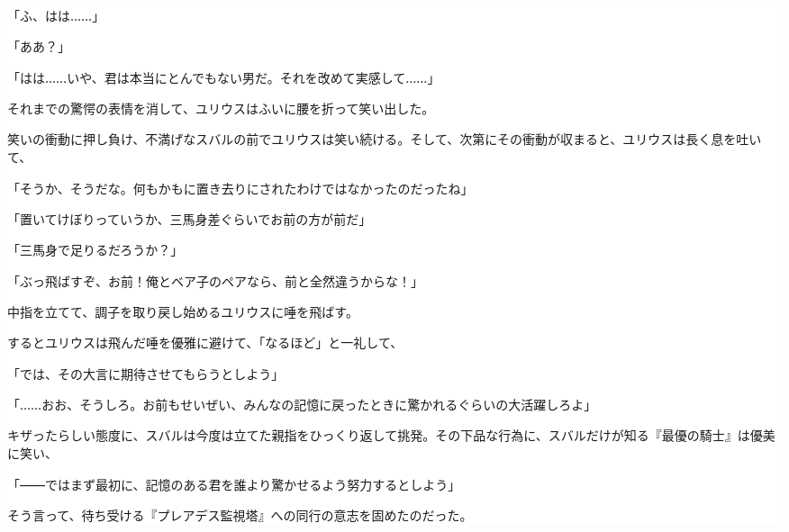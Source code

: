 「ふ、はは……」

「ああ？」

「はは……いや、君は本当にとんでもない男だ。それを改めて実感して……」

それまでの驚愕の表情を消して、ユリウスはふいに腰を折って笑い出した。

笑いの衝動に押し負け、不満げなスバルの前でユリウスは笑い続ける。そして、次第にその衝動が収まると、ユリウスは長く息を吐いて、

「そうか、そうだな。何もかもに置き去りにされたわけではなかったのだったね」

「置いてけぼりっていうか、三馬身差ぐらいでお前の方が前だ」

「三馬身で足りるだろうか？」

「ぶっ飛ばすぞ、お前！俺とベア子のペアなら、前と全然違うからな！」

中指を立てて、調子を取り戻し始めるユリウスに唾を飛ばす。

するとユリウスは飛んだ唾を優雅に避けて、「なるほど」と一礼して、

「では、その大言に期待させてもらうとしよう」

「……おお、そうしろ。お前もせいぜい、みんなの記憶に戻ったときに驚かれるぐらいの大活躍しろよ」

キザったらしい態度に、スバルは今度は立てた親指をひっくり返して挑発。その下品な行為に、スバルだけが知る『最優の騎士』は優美に笑い、

「――ではまず最初に、記憶のある君を誰より驚かせるよう努力するとしよう」

そう言って、待ち受ける『プレアデス監視塔』への同行の意志を固めたのだった。

